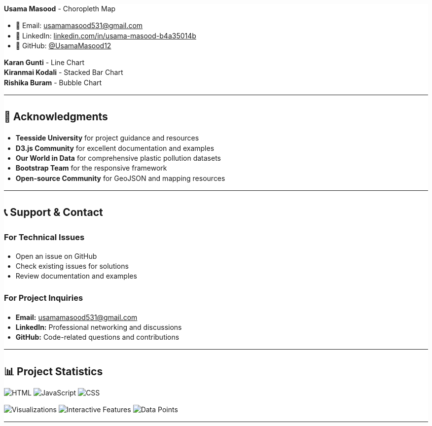 **Usama Masood** - Choropleth Map
- 📧 Email: usamamasood531@gmail.com
- 💼 LinkedIn: [linkedin.com/in/usama-masood-b4a35014b](https://www.linkedin.com/in/usama-masood-b4a35014b)
- 🐙 GitHub: [@UsamaMasood12](https://github.com/UsamaMasood12)

**Karan Gunti** - Line Chart  
**Kiranmai Kodali** - Stacked Bar Chart  
**Rishika Buram** - Bubble Chart

---

## 🙏 Acknowledgments

- **Teesside University** for project guidance and resources
- **D3.js Community** for excellent documentation and examples
- **Our World in Data** for comprehensive plastic pollution datasets
- **Bootstrap Team** for the responsive framework
- **Open-source Community** for GeoJSON and mapping resources

---

## 📞 Support & Contact

### For Technical Issues
- Open an issue on GitHub
- Check existing issues for solutions
- Review documentation and examples

### For Project Inquiries
- **Email:** usamamasood531@gmail.com
- **LinkedIn:** Professional networking and discussions
- **GitHub:** Code-related questions and contributions

---

## 📊 Project Statistics

![HTML](https://img.shields.io/badge/HTML-40%25-orange)
![JavaScript](https://img.shields.io/badge/JavaScript-50%25-yellow)
![CSS](https://img.shields.io/badge/CSS-10%25-blue)

![Visualizations](https://img.shields.io/badge/Visualizations-4-brightgreen)
![Interactive Features](https://img.shields.io/badge/Interactive%20Features-15%2B-blue)
![Data Points](https://img.shields.io/badge/Data%20Points-10K%2B-red)

---
